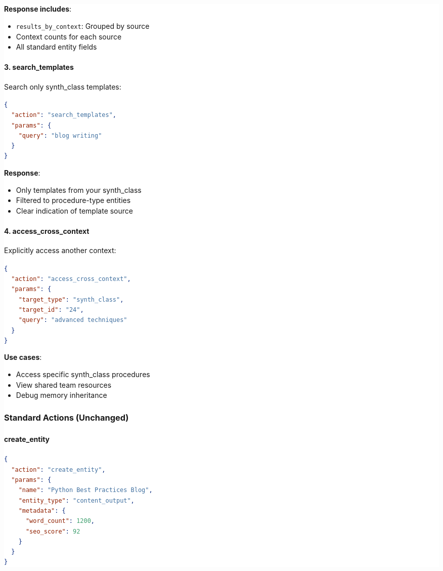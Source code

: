 **Response includes**:
- `results_by_context`: Grouped by source
- Context counts for each source
- All standard entity fields

#### 3. search_templates
Search only synth_class templates:
```json
{
  "action": "search_templates",
  "params": {
    "query": "blog writing"
  }
}
```

**Response**:
- Only templates from your synth_class
- Filtered to procedure-type entities
- Clear indication of template source

#### 4. access_cross_context
Explicitly access another context:
```json
{
  "action": "access_cross_context",
  "params": {
    "target_type": "synth_class",
    "target_id": "24",
    "query": "advanced techniques"
  }
}
```

**Use cases**:
- Access specific synth_class procedures
- View shared team resources
- Debug memory inheritance

### Standard Actions (Unchanged)

#### create_entity
```json
{
  "action": "create_entity",
  "params": {
    "name": "Python Best Practices Blog",
    "entity_type": "content_output",
    "metadata": {
      "word_count": 1200,
      "seo_score": 92
    }
  }
}
```
